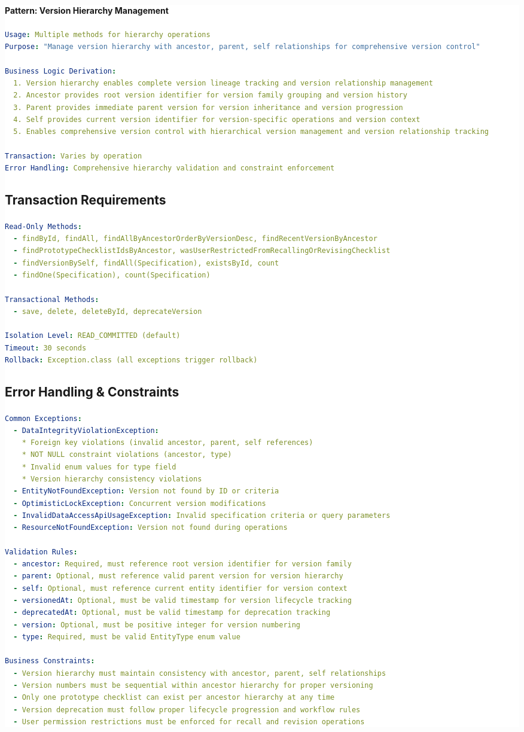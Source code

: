 #### Pattern: Version Hierarchy Management
```yaml
Usage: Multiple methods for hierarchy operations
Purpose: "Manage version hierarchy with ancestor, parent, self relationships for comprehensive version control"

Business Logic Derivation:
  1. Version hierarchy enables complete version lineage tracking and version relationship management
  2. Ancestor provides root version identifier for version family grouping and version history
  3. Parent provides immediate parent version for version inheritance and version progression
  4. Self provides current version identifier for version-specific operations and version context
  5. Enables comprehensive version control with hierarchical version management and version relationship tracking

Transaction: Varies by operation
Error Handling: Comprehensive hierarchy validation and constraint enforcement
```

## Transaction Requirements
```yaml
Read-Only Methods: 
  - findById, findAll, findAllByAncestorOrderByVersionDesc, findRecentVersionByAncestor
  - findPrototypeChecklistIdsByAncestor, wasUserRestrictedFromRecallingOrRevisingChecklist
  - findVersionBySelf, findAll(Specification), existsById, count
  - findOne(Specification), count(Specification)

Transactional Methods:
  - save, delete, deleteById, deprecateVersion

Isolation Level: READ_COMMITTED (default)
Timeout: 30 seconds
Rollback: Exception.class (all exceptions trigger rollback)
```

## Error Handling & Constraints
```yaml
Common Exceptions:
  - DataIntegrityViolationException: 
    * Foreign key violations (invalid ancestor, parent, self references)
    * NOT NULL constraint violations (ancestor, type)
    * Invalid enum values for type field
    * Version hierarchy consistency violations
  - EntityNotFoundException: Version not found by ID or criteria
  - OptimisticLockException: Concurrent version modifications
  - InvalidDataAccessApiUsageException: Invalid specification criteria or query parameters
  - ResourceNotFoundException: Version not found during operations

Validation Rules:
  - ancestor: Required, must reference root version identifier for version family
  - parent: Optional, must reference valid parent version for version hierarchy
  - self: Optional, must reference current entity identifier for version context
  - versionedAt: Optional, must be valid timestamp for version lifecycle tracking
  - deprecatedAt: Optional, must be valid timestamp for deprecation tracking
  - version: Optional, must be positive integer for version numbering
  - type: Required, must be valid EntityType enum value

Business Constraints:
  - Version hierarchy must maintain consistency with ancestor, parent, self relationships
  - Version numbers must be sequential within ancestor hierarchy for proper versioning
  - Only one prototype checklist can exist per ancestor hierarchy at any time
  - Version deprecation must follow proper lifecycle progression and workflow rules
  - User permission restrictions must be enforced for recall and revision operations
```